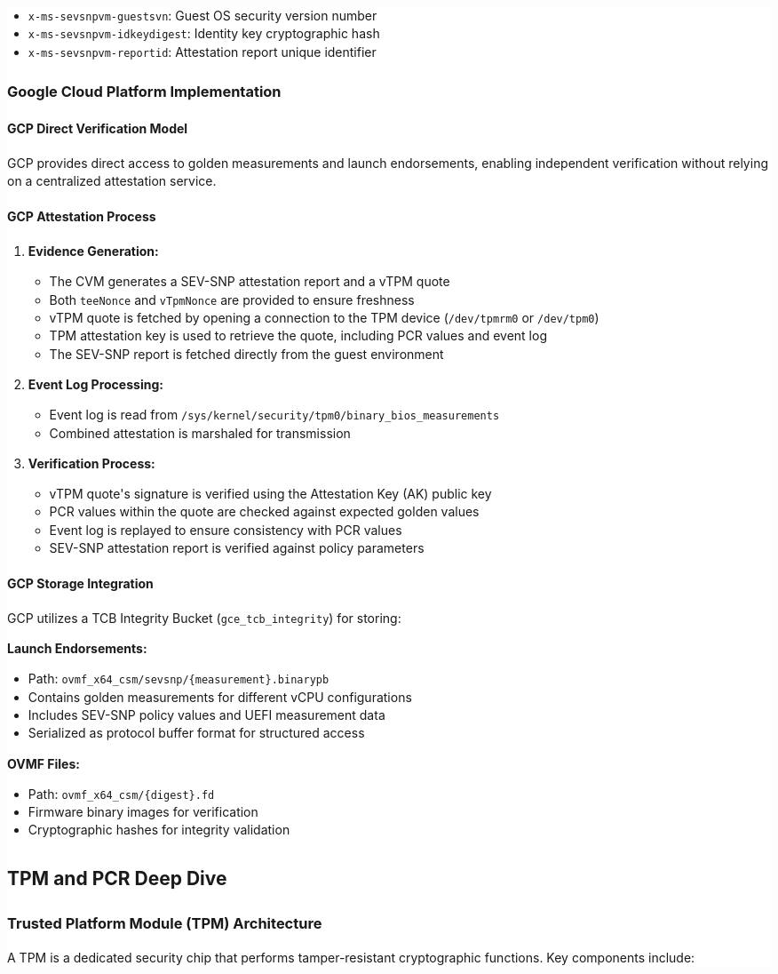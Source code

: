 - `x-ms-sevsnpvm-guestsvn`: Guest OS security version number
- `x-ms-sevsnpvm-idkeydigest`: Identity key cryptographic hash
- `x-ms-sevsnpvm-reportid`: Attestation report unique identifier

### Google Cloud Platform Implementation

#### GCP Direct Verification Model

GCP provides direct access to golden measurements and launch endorsements, enabling independent verification without relying on a centralized attestation service.

#### GCP Attestation Process

1. **Evidence Generation:**

   - The CVM generates a SEV-SNP attestation report and a vTPM quote
   - Both `teeNonce` and `vTpmNonce` are provided to ensure freshness
   - vTPM quote is fetched by opening a connection to the TPM device (`/dev/tpmrm0` or `/dev/tpm0`)
   - TPM attestation key is used to retrieve the quote, including PCR values and event log
   - The SEV-SNP report is fetched directly from the guest environment

2. **Event Log Processing:**

   - Event log is read from `/sys/kernel/security/tpm0/binary_bios_measurements`
   - Combined attestation is marshaled for transmission

3. **Verification Process:**

   - vTPM quote's signature is verified using the Attestation Key (AK) public key
   - PCR values within the quote are checked against expected golden values
   - Event log is replayed to ensure consistency with PCR values
   - SEV-SNP attestation report is verified against policy parameters

#### GCP Storage Integration

GCP utilizes a TCB Integrity Bucket (`gce_tcb_integrity`) for storing:

**Launch Endorsements:**

- Path: `ovmf_x64_csm/sevsnp/{measurement}.binarypb`
- Contains golden measurements for different vCPU configurations
- Includes SEV-SNP policy values and UEFI measurement data
- Serialized as protocol buffer format for structured access

**OVMF Files:**

- Path: `ovmf_x64_csm/{digest}.fd`
- Firmware binary images for verification
- Cryptographic hashes for integrity validation

## TPM and PCR Deep Dive

### Trusted Platform Module (TPM) Architecture

A TPM is a dedicated security chip that performs tamper-resistant cryptographic functions. Key components include:
